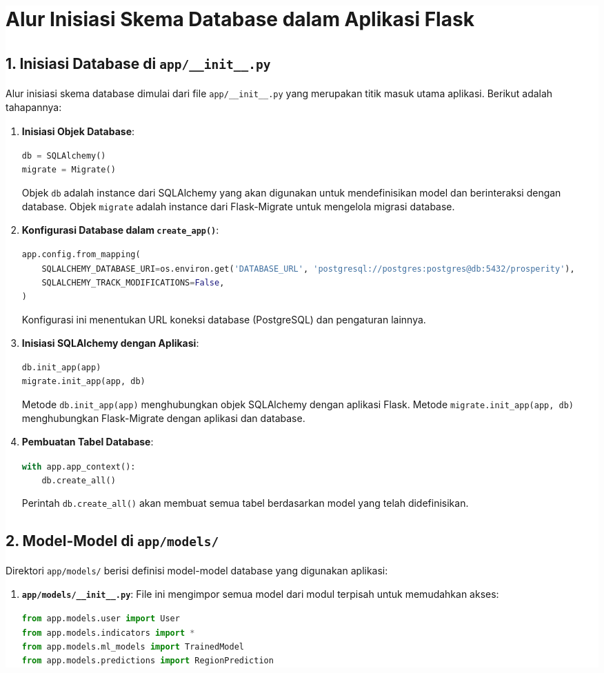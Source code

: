 # Alur Inisiasi Skema Database dalam Aplikasi Flask

## 1. Inisiasi Database di `app/__init__.py`

Alur inisiasi skema database dimulai dari file `app/__init__.py` yang merupakan titik masuk utama aplikasi. Berikut adalah tahapannya:

1. **Inisiasi Objek Database**:
   ```python
   db = SQLAlchemy()
   migrate = Migrate()
   ```
   Objek `db` adalah instance dari SQLAlchemy yang akan digunakan untuk mendefinisikan model dan berinteraksi dengan database. Objek `migrate` adalah instance dari Flask-Migrate untuk mengelola migrasi database.

2. **Konfigurasi Database dalam `create_app()`**:
   ```python
   app.config.from_mapping(
       SQLALCHEMY_DATABASE_URI=os.environ.get('DATABASE_URL', 'postgresql://postgres:postgres@db:5432/prosperity'),
       SQLALCHEMY_TRACK_MODIFICATIONS=False,
   )
   ```
   Konfigurasi ini menentukan URL koneksi database (PostgreSQL) dan pengaturan lainnya.

3. **Inisiasi SQLAlchemy dengan Aplikasi**:
   ```python
   db.init_app(app)
   migrate.init_app(app, db)
   ```
   Metode `db.init_app(app)` menghubungkan objek SQLAlchemy dengan aplikasi Flask.
   Metode `migrate.init_app(app, db)` menghubungkan Flask-Migrate dengan aplikasi dan database.

4. **Pembuatan Tabel Database**:
   ```python
   with app.app_context():
       db.create_all()
   ```
   Perintah `db.create_all()` akan membuat semua tabel berdasarkan model yang telah didefinisikan.

## 2. Model-Model di `app/models/`

Direktori `app/models/` berisi definisi model-model database yang digunakan aplikasi:

1. **`app/models/__init__.py`**:
   File ini mengimpor semua model dari modul terpisah untuk memudahkan akses:
   ```python
   from app.models.user import User
   from app.models.indicators import *
   from app.models.ml_models import TrainedModel
   from app.models.predictions import RegionPrediction
   ```
